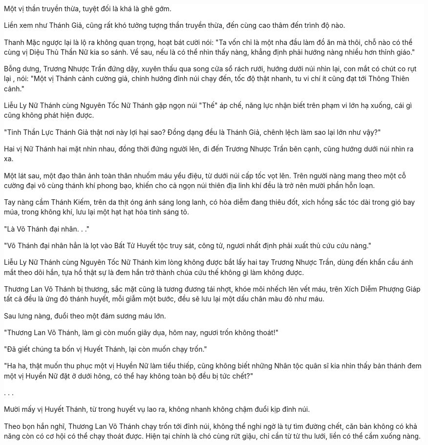 Một vị thần truyền thừa, tuyệt đối là khá là ghê gớm.

Liền xem như Thánh Giả, cũng rất khó tưởng tượng thần truyền thừa, đến cùng cao thâm đến trình độ nào.

Thanh Mặc ngược lại là lộ ra không quan trọng, hoạt bát cười nói: "Ta vốn chỉ là một nha đầu làm đồ ăn mà thôi, chỗ nào có thể cùng vị Diệu Thủ Thần Nữ kia so sánh. Về sau, nếu là có thể nhìn thấy nàng, khẳng định phải hướng nàng nhiều hơn thỉnh giáo."

Bỗng dưng, Trương Nhược Trần đứng dậy, xuyên thấu qua song cửa sổ rách rưới, hướng dưới núi nhìn lại, con mắt có chút co rụt lại , nói: "Một vị Thánh cảnh cường giả, chính hướng đỉnh núi chạy đến, tốc độ thật nhanh, tu vi chí ít cũng đạt tới Thông Thiên cảnh."

Liễu Ly Nữ Thánh cùng Nguyên Tốc Nữ Thánh gặp ngọn núi "Thế" áp chế, năng lực nhận biết trên phạm vi lớn hạ xuống, cái gì cũng không phát hiện được.

"Tinh Thần Lực Thánh Giả thật nơi này lợi hại sao? Đồng dạng đều là Thánh Giả, chênh lệch làm sao lại lớn như vậy?"

Hai vị Nữ Thánh hai mặt nhìn nhau, đồng thời đứng người lên, đi đến Trương Nhược Trần bên cạnh, cũng hướng dưới núi nhìn ra xa.

Một lát sau, một đạo thân ảnh toàn thân nhuốm máu yểu điệu, từ dưới núi cấp tốc vọt lên. Trên người nàng mang theo một cỗ cường đại vô cùng thánh khí phong bạo, khiến cho cả ngọn núi thiên địa linh khí đều là trở nên mười phần hỗn loạn.

Tay nàng cầm Thánh Kiếm, trên da thịt óng ánh sáng long lanh, có hỏa diễm đang thiêu đốt, xích hồng sắc tóc dài trong gió bay múa, trong không khí, lưu lại một hạt hạt hỏa tinh sáng tỏ.

"Là Võ Thánh đại nhân. . ."

"Võ Thánh đại nhân hẳn là lọt vào Bất Tử Huyết tộc truy sát, công tử, ngươi nhất định phải xuất thủ cứu cứu nàng."

Liễu Ly Nữ Thánh cùng Nguyên Tốc Nữ Thánh kìm lòng không được bắt lấy hai tay Trương Nhược Trần, dùng đến khẩn cầu ánh mắt theo dõi hắn, tựa hồ thật sự là đem hắn trở thành chúa cứu thế không gì làm không được.

Thương Lan Võ Thánh bị thương, sắc mặt cũng là tương đương tái nhợt, khóe môi nhếch lên vết máu, trên Xích Diễm Phượng Giáp tất cả đều là ửng đỏ thánh huyết, mỗi giẫm một bước, đều sẽ lưu lại một dấu chân màu đỏ như máu.

Sau lưng nàng, đuổi theo một đám sương máu lớn.

"Thương Lan Võ Thánh, làm gì còn muốn giãy dụa, hôm nay, ngươi trốn không thoát!"

"Đã giết chúng ta bốn vị Huyết Thánh, lại còn muốn chạy trốn."

"Ha ha, thật muốn thu phục một vị Huyền Nữ làm tiểu thiếp, cũng không biết những Nhân tộc quân sĩ kia nhìn thấy bản thánh đem một vị Huyền Nữ đặt ở dưới hông, có thể hay không toàn bộ đều bị tức chết?"

. . .

Mười mấy vị Huyết Thánh, từ trong huyết vụ lao ra, không nhanh không chậm đuổi kịp đỉnh núi.

Theo bọn hắn nghĩ, Thương Lan Võ Thánh chạy trốn tới đỉnh núi, không thể nghi ngờ là tự tìm đường chết, căn bản không có khả năng còn có cơ hội có thể chạy thoát được. Hiện tại chính là chó cùng rứt giậu, chỉ cần từ từ thu lưới, liền có thể cầm xuống nàng.
